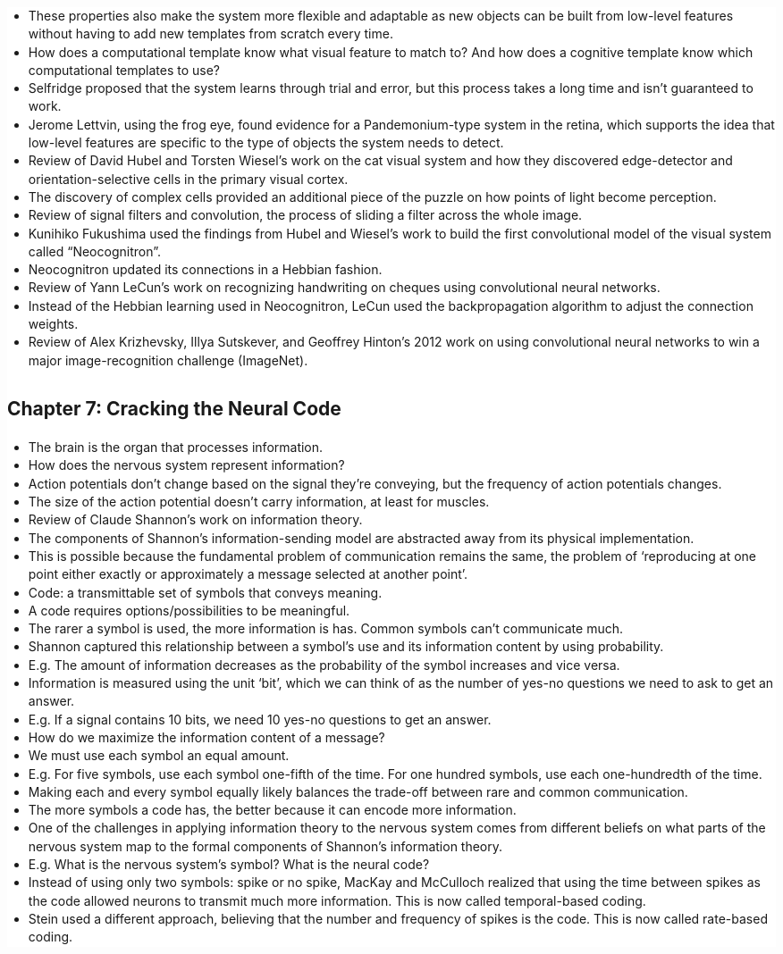 - These properties also make the system more flexible and adaptable as new objects can be built from low-level features without having to add new templates from scratch every time.
- How does a computational template know what visual feature to match to? And how does a cognitive template know which computational templates to use?
- Selfridge proposed that the system learns through trial and error, but this process takes a long time and isn’t guaranteed to work.
- Jerome Lettvin, using the frog eye, found evidence for a Pandemonium-type system in the retina, which supports the idea that low-level features are specific to the type of objects the system needs to detect.
- Review of David Hubel and Torsten Wiesel’s work on the cat visual system and how they discovered edge-detector and orientation-selective cells in the primary visual cortex.
- The discovery of complex cells provided an additional piece of the puzzle on how points of light become perception.
- Review of signal filters and convolution, the process of sliding a filter across the whole image.
- Kunihiko Fukushima used the findings from Hubel and Wiesel’s work to build the first convolutional model of the visual system called “Neocognitron”.
- Neocognitron updated its connections in a Hebbian fashion.
- Review of Yann LeCun’s work on recognizing handwriting on cheques using convolutional neural networks.
- Instead of the Hebbian learning used in Neocognitron, LeCun used the backpropagation algorithm to adjust the connection weights.
- Review of Alex Krizhevsky, Illya Sutskever, and Geoffrey Hinton’s 2012 work on using convolutional neural networks to win a major image-recognition challenge (ImageNet).

## Chapter 7: Cracking the Neural Code

- The brain is the organ that processes information.
- How does the nervous system represent information?
- Action potentials don’t change based on the signal they’re conveying, but the frequency of action potentials changes.
- The size of the action potential doesn’t carry information, at least for muscles.
- Review of Claude Shannon’s work on information theory.
- The components of Shannon’s information-sending model are abstracted away from its physical implementation.
- This is possible because the fundamental problem of communication remains the same, the problem of ‘reproducing at one point either exactly or approximately a message selected at another point’.
- Code: a transmittable set of symbols that conveys meaning.
- A code requires options/possibilities to be meaningful.
- The rarer a symbol is used, the more information is has. Common symbols can’t communicate much.
- Shannon captured this relationship between a symbol’s use and its information content by using probability.
- E.g. The amount of information decreases as the probability of the symbol increases and vice versa.
- Information is measured using the unit ‘bit’, which we can think of as the number of yes-no questions we need to ask to get an answer.
- E.g. If a signal contains 10 bits, we need 10 yes-no questions to get an answer.
- How do we maximize the information content of a message?
- We must use each symbol an equal amount.
- E.g. For five symbols, use each symbol one-fifth of the time. For one hundred symbols, use each one-hundredth of the time.
- Making each and every symbol equally likely balances the trade-off between rare and common communication.
- The more symbols a code has, the better because it can encode more information.
- One of the challenges in applying information theory to the nervous system comes from different beliefs on what parts of the nervous system map to the formal components of Shannon’s information theory.
- E.g. What is the nervous system’s symbol? What is the neural code?
- Instead of using only two symbols: spike or no spike, MacKay and McCulloch realized that using the time between spikes as the code allowed neurons to transmit much more information. This is now called temporal-based coding.
- Stein used a different approach, believing that the number and frequency of spikes is the code. This is now called rate-based coding.